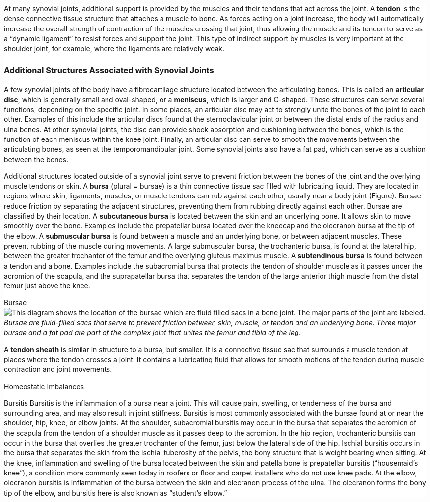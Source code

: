 At many synovial joints, additional support is provided by the muscles and their tendons that act across the joint. A **tendon** is the dense connective tissue structure that attaches a muscle to bone. As forces acting on a joint increase, the body will automatically increase the overall strength of contraction of the muscles crossing that joint, thus allowing the muscle and its tendon to serve as a “dynamic ligament” to resist forces and support the joint. This type of indirect support by muscles is very important at the shoulder joint, for example, where the ligaments are relatively weak.

### Additional Structures Associated with Synovial Joints

A few synovial joints of the body have a fibrocartilage structure located between the articulating bones. This is called an **articular disc**, which is generally small and oval-shaped, or a **meniscus**, which is larger and C-shaped. These structures can serve several functions, depending on the specific joint. In some places, an articular disc may act to strongly unite the bones of the joint to each other. Examples of this include the articular discs found at the sternoclavicular joint or between the distal ends of the radius and ulna bones. At other synovial joints, the disc can provide shock absorption and cushioning between the bones, which is the function of each meniscus within the knee joint. Finally, an articular disc can serve to smooth the movements between the articulating bones, as seen at the temporomandibular joint. Some synovial joints also have a fat pad, which can serve as a cushion between the bones.

Additional structures located outside of a synovial joint serve to prevent friction between the bones of the joint and the overlying muscle tendons or skin. A **bursa** (plural = bursae) is a thin connective tissue sac filled with lubricating liquid. They are located in regions where skin, ligaments, muscles, or muscle tendons can rub against each other, usually near a body joint (Figure). Bursae reduce friction by separating the adjacent structures, preventing them from rubbing directly against each other. Bursae are classified by their location. A **subcutaneous bursa** is located between the skin and an underlying bone. It allows skin to move smoothly over the bone. Examples include the prepatellar bursa located over the kneecap and the olecranon bursa at the tip of the elbow. A **submuscular bursa** is found between a muscle and an underlying bone, or between adjacent muscles. These prevent rubbing of the muscle during movements. A large submuscular bursa, the trochanteric bursa, is found at the lateral hip, between the greater trochanter of the femur and the overlying gluteus maximus muscle. A **subtendinous bursa** is found between a tendon and a bone. Examples include the subacromial bursa that protects the tendon of shoulder muscle as it passes under the acromion of the scapula, and the suprapatellar bursa that separates the tendon of the large anterior thigh muscle from the distal femur just above the knee.

Bursae ![This diagram shows the location of the bursae which are fluid filled sacs in a bone joint. The major parts of the joint are labeled.][2] _Bursae are fluid-filled sacs that serve to prevent friction between skin, muscle, or tendon and an underlying bone. Three major bursae and a fat pad are part of the complex joint that unites the femur and tibia of the leg._

A **tendon sheath** is similar in structure to a bursa, but smaller. It is a connective tissue sac that surrounds a muscle tendon at places where the tendon crosses a joint. It contains a lubricating fluid that allows for smooth motions of the tendon during muscle contraction and joint movements.

Homeostatic Imbalances

Bursitis Bursitis is the inflammation of a bursa near a joint. This will cause pain, swelling, or tenderness of the bursa and surrounding area, and may also result in joint stiffness. Bursitis is most commonly associated with the bursae found at or near the shoulder, hip, knee, or elbow joints. At the shoulder, subacromial bursitis may occur in the bursa that separates the acromion of the scapula from the tendon of a shoulder muscle as it passes deep to the acromion. In the hip region, trochanteric bursitis can occur in the bursa that overlies the greater trochanter of the femur, just below the lateral side of the hip. Ischial bursitis occurs in the bursa that separates the skin from the ischial tuberosity of the pelvis, the bony structure that is weight bearing when sitting. At the knee, inflammation and swelling of the bursa located between the skin and patella bone is prepatellar bursitis (“housemaid’s knee”), a condition more commonly seen today in roofers or floor and carpet installers who do not use knee pads. At the elbow, olecranon bursitis is inflammation of the bursa between the skin and olecranon process of the ulna. The olecranon forms the bony tip of the elbow, and bursitis here is also known as “student’s elbow.”


   [1]: https://cnx.org/resources/bb17488ee46ae3db8d830d58182eba8294c13b96/907_Synovial_Joints.jpg
   [2]: https://cnx.org/resources/e00e1ed48c5356f8c7d104f93d7b74b5dfa8dbbf/908_Bursa.jpg
   [3]: https://cnx.org/resources/c13e0675f88df80a649c4b816686318261b55b45/909_Types_of_Synovial_Joints.jpg
   [4]: https://cnx.org/resources/e805ac89b71c1ed264f89d79472b1ed9d7d0834e/0910_Oateoarthritis_Hip.jpg
   [5]: http://openstax.org/l/synjoints
   [6]: http://openstax.org/l/gout
   [7]: http://openstax.org/l/hipreplace
   [8]: http://openstax.org/l/rheuarthritis
